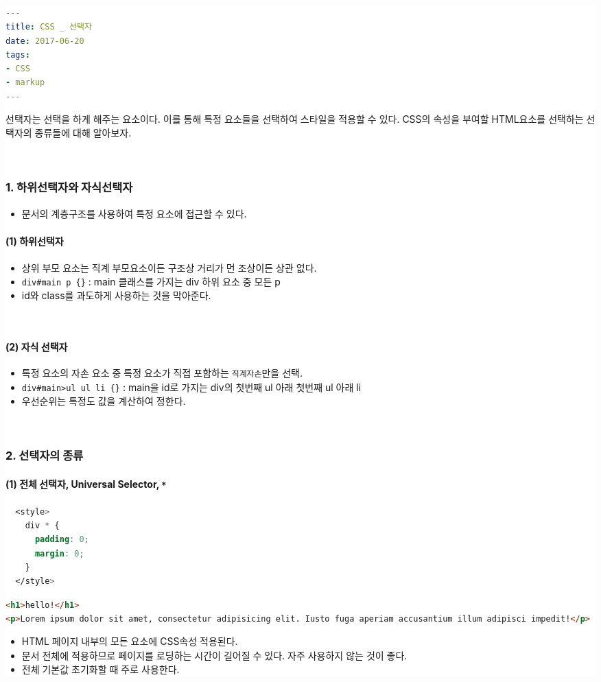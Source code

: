```yaml
---
title: CSS _ 선택자
date: 2017-06-20
tags:
- CSS
- markup
---
```


선택자는 선택을 하게 해주는 요소이다. 이를 통해 특정 요소들을 선택하여 스타일을 적용할 수 있다. CSS의 속성을 부여할 HTML요소를 선택하는 선택자의 종류들에 대해 알아보자.

<br>

### 1. 하위선택자와 자식선택자

- 문서의 계층구조를 사용하여 특정 요소에 접근할 수 있다.

#### (1) 하위선택자

- 상위 부모 요소는 직계 부모요소이든 구조상 거리가 먼 조상이든 상관 없다.
- `div#main p {}` : main 클래스를 가지는 div 하위 요소 중 모든 p
- id와 class를 과도하게 사용하는 것을 막아준다.

<br>

#### (2) 자식 선택자

- 특정 요소의 자손 요소 중 특정 요소가 직접 포함하는 `직계자손`만을 선택.
- `div#main>ul ul li {}` : main을 id로 가지는 div의 첫번째 ul 아래 첫번째 ul 아래 li
- 우선순위는 특정도 값을 계산하여 정한다.

<br>

### 2. 선택자의 종류

#### (1) 전체 선택자, Universal Selector, `*`

```css
  <style>
    div * {
      padding: 0;
      margin: 0;
    }
  </style>
```

```html
<h1>hello!</h1>
<p>Lorem ipsum dolor sit amet, consectetur adipisicing elit. Iusto fuga aperiam accusantium illum adipisci impedit!</p>
```

* HTML 페이지 내부의 모든 요소에 CSS속성 적용된다.
* 문서 전체에 적용하므로 페이지를 로딩하는 시간이 길어질 수 있다. 자주 사용하지 않는 것이 좋다.
* 전체 기본값 초기화할 때 주로 사용한다.
